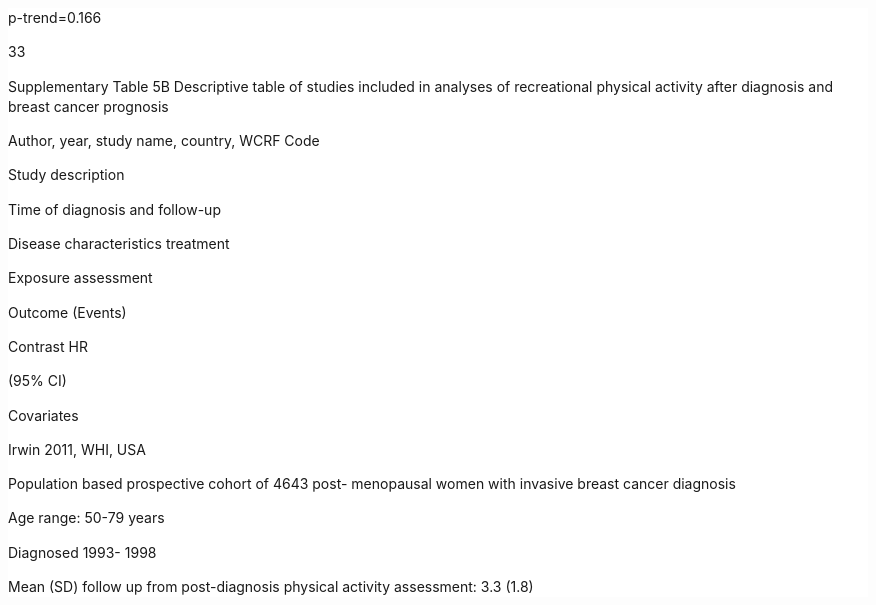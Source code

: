 p-trend=0.166 

33 

Supplementary Table 5B Descriptive table of studies included in analyses of recreational physical activity after diagnosis and breast cancer prognosis 

Author, year, 
study name, 
country, WCRF 
Code 

Study 
description 

Time of 
diagnosis and 
follow-up 

Disease 
characteristics 
treatment 

Exposure 
assessment 

Outcome 
(Events) 

Contrast 
HR 

(95% CI) 

Covariates 

Irwin 2011, WHI, 
USA 

Population based 
prospective cohort 
of 4643 post-
menopausal 
women with 
invasive breast 
cancer diagnosis 

Age range: 50-79 
years 

Diagnosed 1993-
1998 

Mean (SD) 
follow up from 
post-diagnosis 
physical activity 
assessment: 3.3 
(1.8) 
